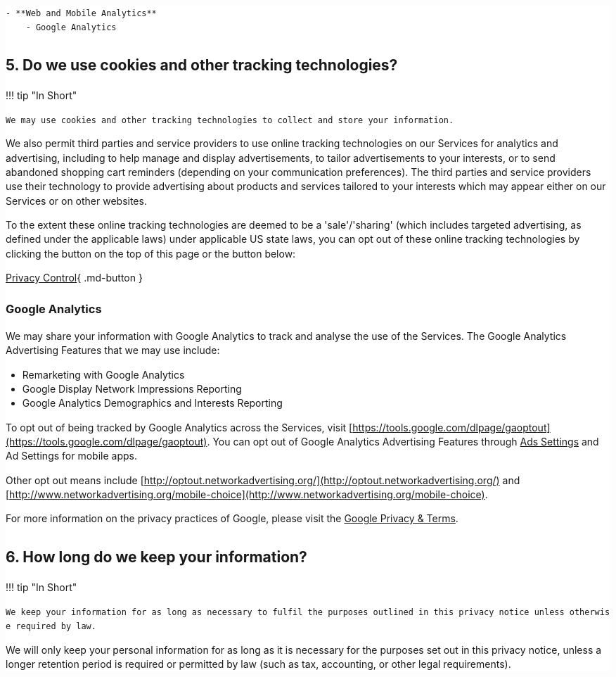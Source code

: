     - **Web and Mobile Analytics**
        - Google Analytics

## 5. Do we use cookies and other tracking technologies?

!!! tip "In Short"

    We may use cookies and other tracking technologies to collect and store your information.

We also permit third parties and service providers to use online tracking technologies on our Services for analytics and advertising, including to help manage and display advertisements, to tailor advertisements to your interests, or to send abandoned shopping cart reminders (depending on your communication preferences).
The third parties and service providers use their technology to provide advertising about products and services tailored to your interests which may appear either on our Services or on other websites.

To the extent these online tracking technologies are deemed to be a 'sale'/'sharing' (which includes targeted advertising, as defined under the applicable laws) under applicable US state laws, you can opt out of these online tracking technologies by clicking the button on the top of this page or the button below:

[Privacy Control](#__consent){ .md-button }



### Google Analytics

We may share your information with Google Analytics to track and analyse the use of the Services.
The Google Analytics Advertising Features that we may use include:

- Remarketing with Google Analytics
- Google Display Network Impressions Reporting
- Google Analytics Demographics and Interests Reporting

To opt out of being tracked by Google Analytics across the Services, visit [https://tools.google.com/dlpage/gaoptout](https://tools.google.com/dlpage/gaoptout).
You can opt out of Google Analytics Advertising Features through [Ads Settings](https://adssettings.google.com) and Ad Settings for mobile apps.

Other opt out means include [http://optout.networkadvertising.org/](http://optout.networkadvertising.org/) and [http://www.networkadvertising.org/mobile-choice](http://www.networkadvertising.org/mobile-choice).

For more information on the privacy practices of Google, please visit the [Google Privacy & Terms](https://policies.google.com/privacy).

## 6. How long do we keep your information?

!!! tip "In Short"

    We keep your information for as long as necessary to fulfil the purposes outlined in this privacy notice unless otherwise required by law.

We will only keep your personal information for as long as it is necessary for the purposes set out in this privacy notice, unless a longer retention period is required or permitted by law (such as tax, accounting, or other legal requirements).
